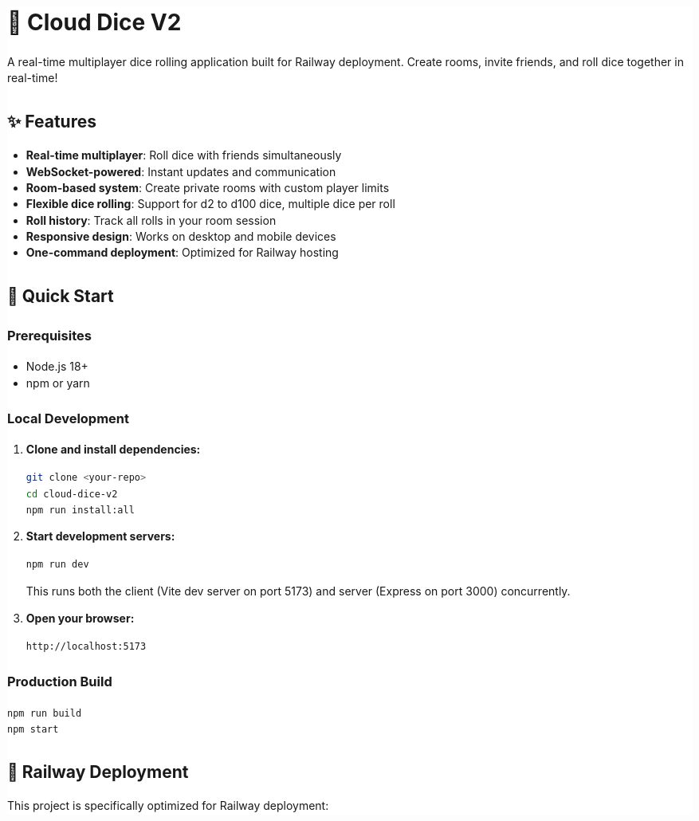 # 🎲 Cloud Dice V2

A real-time multiplayer dice rolling application built for Railway deployment. Create rooms, invite friends, and roll dice together in real-time!

## ✨ Features

- **Real-time multiplayer**: Roll dice with friends simultaneously
- **WebSocket-powered**: Instant updates and communication
- **Room-based system**: Create private rooms with custom player limits
- **Flexible dice rolling**: Support for d2 to d100 dice, multiple dice per roll
- **Roll history**: Track all rolls in your room session
- **Responsive design**: Works on desktop and mobile devices
- **One-command deployment**: Optimized for Railway hosting

## 🚀 Quick Start

### Prerequisites
- Node.js 18+ 
- npm or yarn

### Local Development

1. **Clone and install dependencies:**
   ```bash
   git clone <your-repo>
   cd cloud-dice-v2
   npm run install:all
   ```

2. **Start development servers:**
   ```bash
   npm run dev
   ```
   This runs both the client (Vite dev server on port 5173) and server (Express on port 3000) concurrently.

3. **Open your browser:**
   ```
   http://localhost:5173
   ```

### Production Build

```bash
npm run build
npm start
```

## 🚂 Railway Deployment

This project is specifically optimized for Railway deployment:

